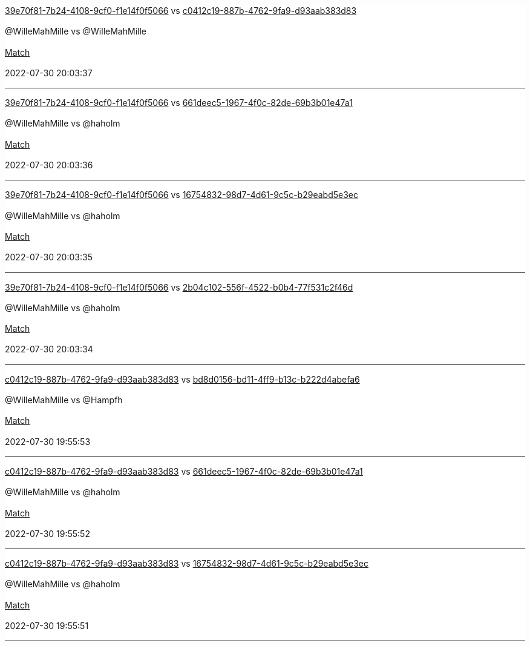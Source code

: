 [39e70f81-7b24-4108-9cf0-f1e14f0f5066](https://github.com/hampfh/hampfh/issues/47) vs [c0412c19-887b-4762-9fa9-d93aab383d83](https://github.com/hampfh/hampfh/issues/46)</p>
<p>@WilleMahMille vs @WilleMahMille</p>
<p><a href="./matches/348f613c-74d8-4446-aeaa-798ef24fe3f1.md">Match</a></p>
<p>2022-07-30 20:03:37</p>

---
<p>

[39e70f81-7b24-4108-9cf0-f1e14f0f5066](https://github.com/hampfh/hampfh/issues/47) vs [661deec5-1967-4f0c-82de-69b3b01e47a1](https://github.com/hampfh/hampfh/issues/45)</p>
<p>@WilleMahMille vs @haholm</p>
<p><a href="./matches/b5480252-e878-4390-9bc7-f9913e786e91.md">Match</a></p>
<p>2022-07-30 20:03:36</p>

---
<p>

[39e70f81-7b24-4108-9cf0-f1e14f0f5066](https://github.com/hampfh/hampfh/issues/47) vs [16754832-98d7-4d61-9c5c-b29eabd5e3ec](https://github.com/hampfh/hampfh/issues/31)</p>
<p>@WilleMahMille vs @haholm</p>
<p><a href="./matches/4a8d1bea-9e76-49be-8476-7a02cf9758a2.md">Match</a></p>
<p>2022-07-30 20:03:35</p>

---
<p>

[39e70f81-7b24-4108-9cf0-f1e14f0f5066](https://github.com/hampfh/hampfh/issues/47) vs [2b04c102-556f-4522-b0b4-77f531c2f46d](https://github.com/hampfh/hampfh/issues/30)</p>
<p>@WilleMahMille vs @haholm</p>
<p><a href="./matches/e60cba22-4fd0-463f-bc1f-ca60ade88dd1.md">Match</a></p>
<p>2022-07-30 20:03:34</p>

---
<p>

[c0412c19-887b-4762-9fa9-d93aab383d83](https://github.com/hampfh/hampfh/issues/46) vs [bd8d0156-bd11-4ff9-b13c-b222d4abefa6](https://github.com/hampfh/hampfh/issues/26)</p>
<p>@WilleMahMille vs @Hampfh</p>
<p><a href="./matches/b9b17712-124a-4c7d-ad01-e2fab0872a14.md">Match</a></p>
<p>2022-07-30 19:55:53</p>

---
<p>

[c0412c19-887b-4762-9fa9-d93aab383d83](https://github.com/hampfh/hampfh/issues/46) vs [661deec5-1967-4f0c-82de-69b3b01e47a1](https://github.com/hampfh/hampfh/issues/45)</p>
<p>@WilleMahMille vs @haholm</p>
<p><a href="./matches/b9675821-915a-4889-bc23-8423029f5a3a.md">Match</a></p>
<p>2022-07-30 19:55:52</p>

---
<p>

[c0412c19-887b-4762-9fa9-d93aab383d83](https://github.com/hampfh/hampfh/issues/46) vs [16754832-98d7-4d61-9c5c-b29eabd5e3ec](https://github.com/hampfh/hampfh/issues/31)</p>
<p>@WilleMahMille vs @haholm</p>
<p><a href="./matches/eb87c5fd-90a8-4beb-bc0d-238a796b65a2.md">Match</a></p>
<p>2022-07-30 19:55:51</p>

---